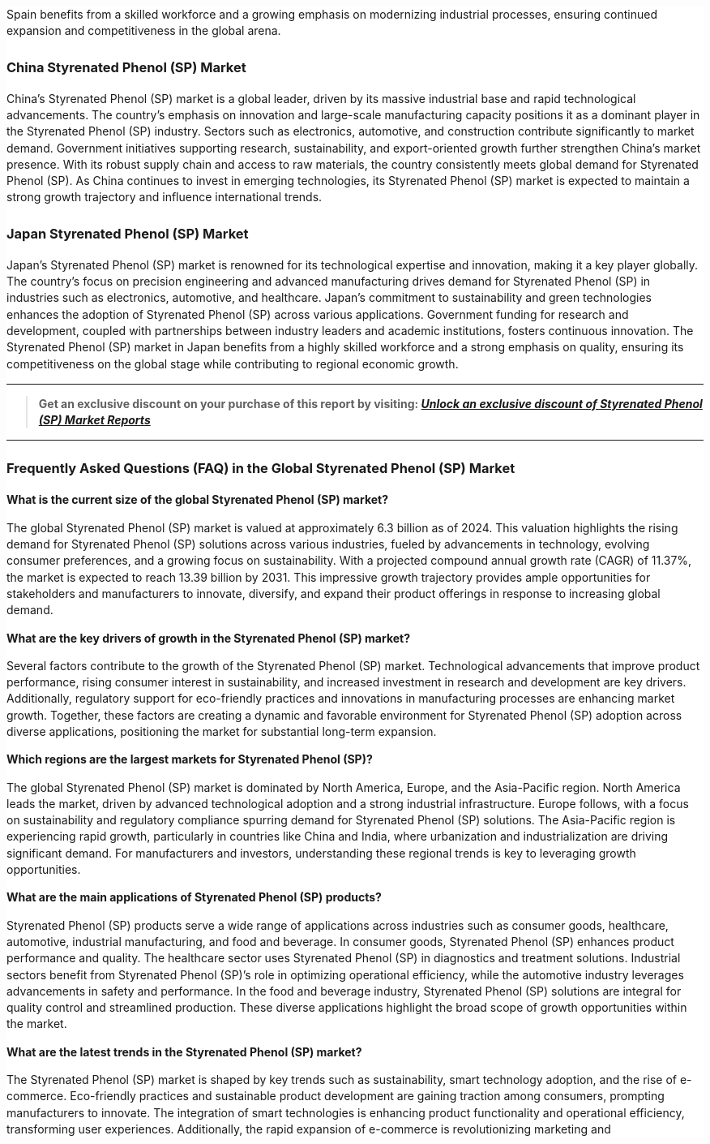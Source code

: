 Spain benefits from a skilled workforce and a growing emphasis on modernizing industrial processes, ensuring continued expansion and competitiveness in the global arena.</p><h3>China Styrenated Phenol (SP) Market</h3><p>China&rsquo;s Styrenated Phenol (SP) market is a global leader, driven by its massive industrial base and rapid technological advancements. The country&rsquo;s emphasis on innovation and large-scale manufacturing capacity positions it as a dominant player in the Styrenated Phenol (SP) industry. Sectors such as electronics, automotive, and construction contribute significantly to market demand. Government initiatives supporting research, sustainability, and export-oriented growth further strengthen China&rsquo;s market presence. With its robust supply chain and access to raw materials, the country consistently meets global demand for Styrenated Phenol (SP). As China continues to invest in emerging technologies, its Styrenated Phenol (SP) market is expected to maintain a strong growth trajectory and influence international trends.</p><h3>Japan Styrenated Phenol (SP) Market</h3><p>Japan&rsquo;s Styrenated Phenol (SP) market is renowned for its technological expertise and innovation, making it a key player globally. The country&rsquo;s focus on precision engineering and advanced manufacturing drives demand for Styrenated Phenol (SP) in industries such as electronics, automotive, and healthcare. Japan&rsquo;s commitment to sustainability and green technologies enhances the adoption of Styrenated Phenol (SP) across various applications. Government funding for research and development, coupled with partnerships between industry leaders and academic institutions, fosters continuous innovation. The Styrenated Phenol (SP) market in Japan benefits from a highly skilled workforce and a strong emphasis on quality, ensuring its competitiveness on the global stage while contributing to regional economic growth.</p><hr /><blockquote><p><strong>Get an exclusive discount on your purchase of this report by visiting: <em><a href="://marketresearchpulse.com/ask-for-discount/9780?utm_source=Github&amp;utm_medium=052">Unlock an exclusive discount of Styrenated Phenol (SP) Market Reports</a></em>&nbsp;</strong></p></blockquote><hr /><h3>Frequently Asked Questions (FAQ) in the Global Styrenated Phenol (SP) Market</h3><p><strong>What is the current size of the global Styrenated Phenol (SP) market?</strong></p><p>The global Styrenated Phenol (SP) market is valued at approximately 6.3 billion as of 2024. This valuation highlights the rising demand for Styrenated Phenol (SP) solutions across various industries, fueled by advancements in technology, evolving consumer preferences, and a growing focus on sustainability. With a projected compound annual growth rate (CAGR) of 11.37%, the market is expected to reach 13.39 billion by 2031. This impressive growth trajectory provides ample opportunities for stakeholders and manufacturers to innovate, diversify, and expand their product offerings in response to increasing global demand.</p><p><strong>What are the key drivers of growth in the Styrenated Phenol (SP) market?</strong></p><p>Several factors contribute to the growth of the Styrenated Phenol (SP) market. Technological advancements that improve product performance, rising consumer interest in sustainability, and increased investment in research and development are key drivers. Additionally, regulatory support for eco-friendly practices and innovations in manufacturing processes are enhancing market growth. Together, these factors are creating a dynamic and favorable environment for Styrenated Phenol (SP) adoption across diverse applications, positioning the market for substantial long-term expansion.</p><p><strong>Which regions are the largest markets for Styrenated Phenol (SP)?</strong></p><p>The global Styrenated Phenol (SP) market is dominated by North America, Europe, and the Asia-Pacific region. North America leads the market, driven by advanced technological adoption and a strong industrial infrastructure. Europe follows, with a focus on sustainability and regulatory compliance spurring demand for Styrenated Phenol (SP) solutions. The Asia-Pacific region is experiencing rapid growth, particularly in countries like China and India, where urbanization and industrialization are driving significant demand. For manufacturers and investors, understanding these regional trends is key to leveraging growth opportunities.</p><p><strong>What are the main applications of Styrenated Phenol (SP) products?</strong></p><p>Styrenated Phenol (SP) products serve a wide range of applications across industries such as consumer goods, healthcare, automotive, industrial manufacturing, and food and beverage. In consumer goods, Styrenated Phenol (SP) enhances product performance and quality. The healthcare sector uses Styrenated Phenol (SP) in diagnostics and treatment solutions. Industrial sectors benefit from Styrenated Phenol (SP)&rsquo;s role in optimizing operational efficiency, while the automotive industry leverages advancements in safety and performance. In the food and beverage industry, Styrenated Phenol (SP) solutions are integral for quality control and streamlined production. These diverse applications highlight the broad scope of growth opportunities within the market.</p><p><strong>What are the latest trends in the Styrenated Phenol (SP) market?</strong></p><p>The Styrenated Phenol (SP) market is shaped by key trends such as sustainability, smart technology adoption, and the rise of e-commerce. Eco-friendly practices and sustainable product development are gaining traction among consumers, prompting manufacturers to innovate. The integration of smart technologies is enhancing product functionality and operational efficiency, transforming user experiences. Additionally, the rapid expansion of e-commerce is revolutionizing marketing and
